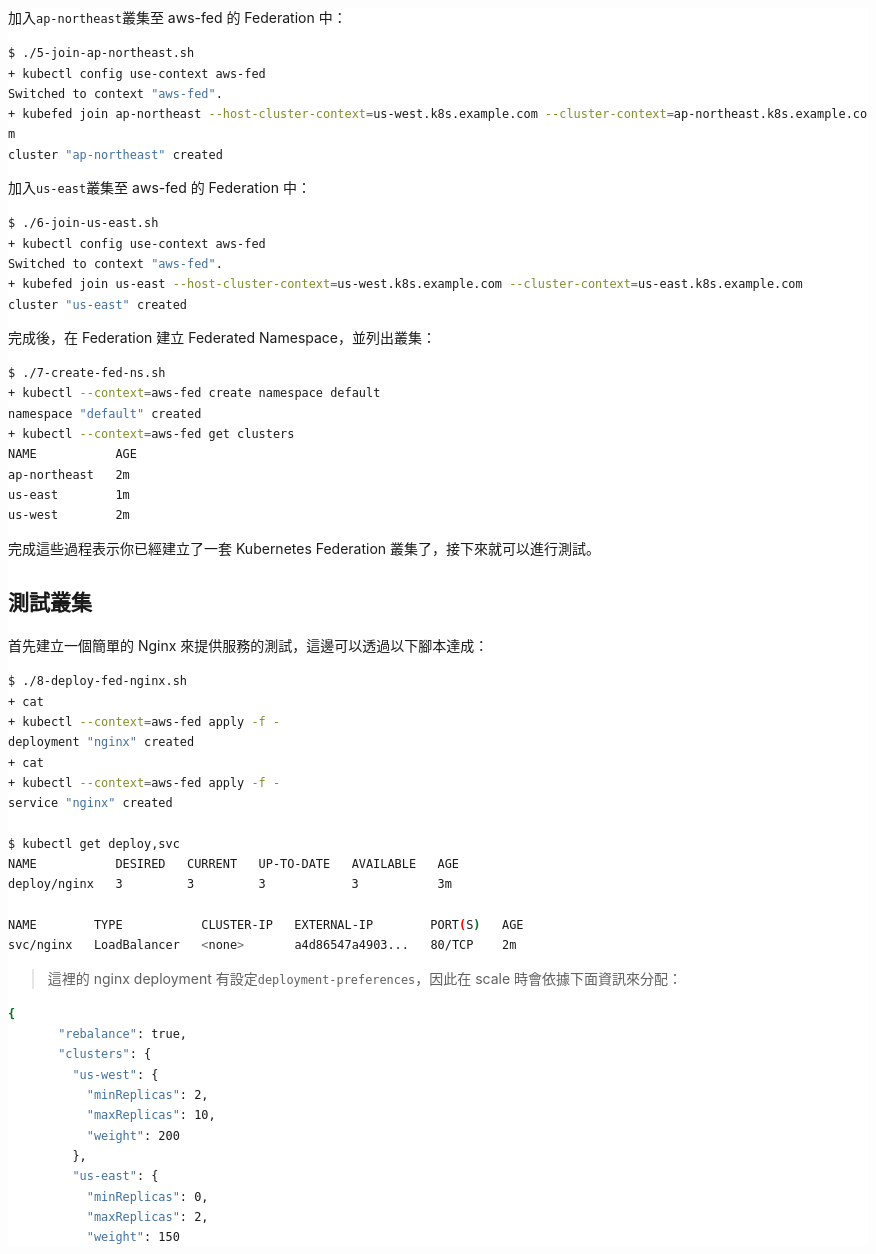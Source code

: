 加入`ap-northeast`叢集至 aws-fed 的 Federation 中：
```sh
$ ./5-join-ap-northeast.sh
+ kubectl config use-context aws-fed
Switched to context "aws-fed".
+ kubefed join ap-northeast --host-cluster-context=us-west.k8s.example.com --cluster-context=ap-northeast.k8s.example.com
cluster "ap-northeast" created
```

加入`us-east`叢集至 aws-fed 的 Federation 中：
```sh
$ ./6-join-us-east.sh
+ kubectl config use-context aws-fed
Switched to context "aws-fed".
+ kubefed join us-east --host-cluster-context=us-west.k8s.example.com --cluster-context=us-east.k8s.example.com
cluster "us-east" created
```

完成後，在 Federation 建立 Federated Namespace，並列出叢集：
```sh
$ ./7-create-fed-ns.sh
+ kubectl --context=aws-fed create namespace default
namespace "default" created
+ kubectl --context=aws-fed get clusters
NAME           AGE
ap-northeast   2m
us-east        1m
us-west        2m
```

完成這些過程表示你已經建立了一套 Kubernetes Federation 叢集了，接下來就可以進行測試。

## 測試叢集
首先建立一個簡單的 Nginx 來提供服務的測試，這邊可以透過以下腳本達成：
```sh
$ ./8-deploy-fed-nginx.sh
+ cat
+ kubectl --context=aws-fed apply -f -
deployment "nginx" created
+ cat
+ kubectl --context=aws-fed apply -f -
service "nginx" created

$ kubectl get deploy,svc
NAME           DESIRED   CURRENT   UP-TO-DATE   AVAILABLE   AGE
deploy/nginx   3         3         3            3           3m

NAME        TYPE           CLUSTER-IP   EXTERNAL-IP        PORT(S)   AGE
svc/nginx   LoadBalancer   <none>       a4d86547a4903...   80/TCP    2m
```
> 這裡的 nginx deployment 有設定`deployment-preferences`，因此在 scale 時會依據下面資訊來分配：
```sh
{
       "rebalance": true,
       "clusters": {
         "us-west": {
           "minReplicas": 2,
           "maxReplicas": 10,
           "weight": 200
         },
         "us-east": {
           "minReplicas": 0,
           "maxReplicas": 2,
           "weight": 150
```